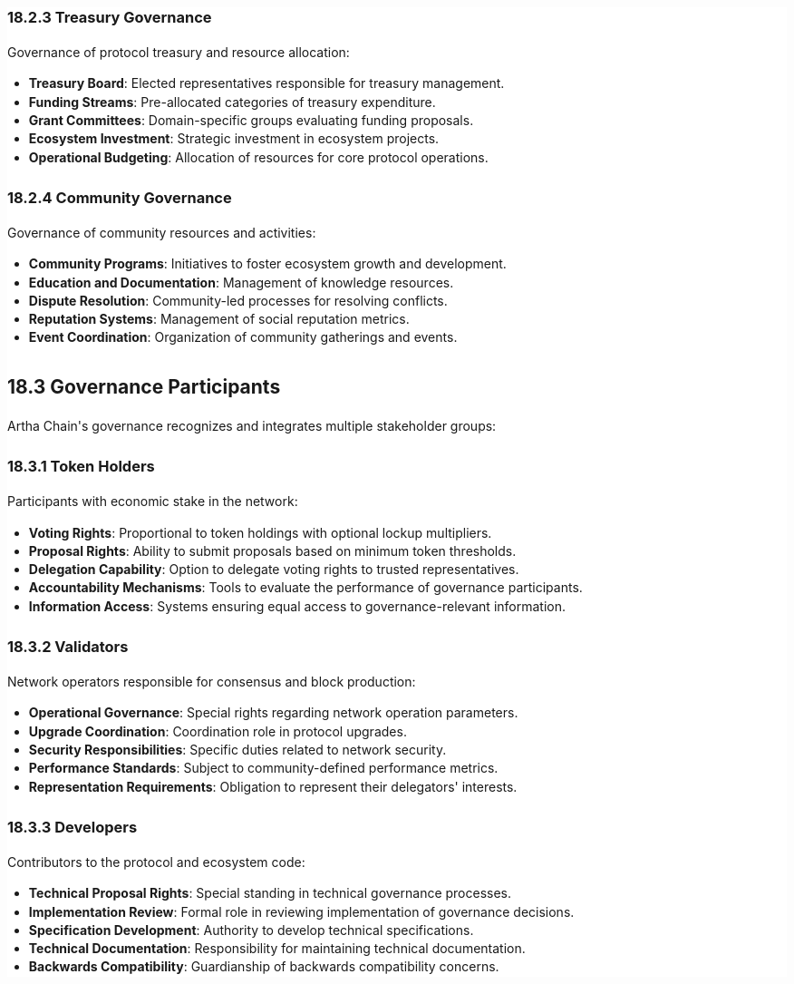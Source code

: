 ### 18.2.3 Treasury Governance

Governance of protocol treasury and resource allocation:

- **Treasury Board**: Elected representatives responsible for treasury management.
- **Funding Streams**: Pre-allocated categories of treasury expenditure.
- **Grant Committees**: Domain-specific groups evaluating funding proposals.
- **Ecosystem Investment**: Strategic investment in ecosystem projects.
- **Operational Budgeting**: Allocation of resources for core protocol operations.

### 18.2.4 Community Governance

Governance of community resources and activities:

- **Community Programs**: Initiatives to foster ecosystem growth and development.
- **Education and Documentation**: Management of knowledge resources.
- **Dispute Resolution**: Community-led processes for resolving conflicts.
- **Reputation Systems**: Management of social reputation metrics.
- **Event Coordination**: Organization of community gatherings and events.

## 18.3 Governance Participants

Artha Chain's governance recognizes and integrates multiple stakeholder groups:

### 18.3.1 Token Holders

Participants with economic stake in the network:

- **Voting Rights**: Proportional to token holdings with optional lockup multipliers.
- **Proposal Rights**: Ability to submit proposals based on minimum token thresholds.
- **Delegation Capability**: Option to delegate voting rights to trusted representatives.
- **Accountability Mechanisms**: Tools to evaluate the performance of governance participants.
- **Information Access**: Systems ensuring equal access to governance-relevant information.

### 18.3.2 Validators

Network operators responsible for consensus and block production:

- **Operational Governance**: Special rights regarding network operation parameters.
- **Upgrade Coordination**: Coordination role in protocol upgrades.
- **Security Responsibilities**: Specific duties related to network security.
- **Performance Standards**: Subject to community-defined performance metrics.
- **Representation Requirements**: Obligation to represent their delegators' interests.

### 18.3.3 Developers

Contributors to the protocol and ecosystem code:

- **Technical Proposal Rights**: Special standing in technical governance processes.
- **Implementation Review**: Formal role in reviewing implementation of governance decisions.
- **Specification Development**: Authority to develop technical specifications.
- **Technical Documentation**: Responsibility for maintaining technical documentation.
- **Backwards Compatibility**: Guardianship of backwards compatibility concerns.
